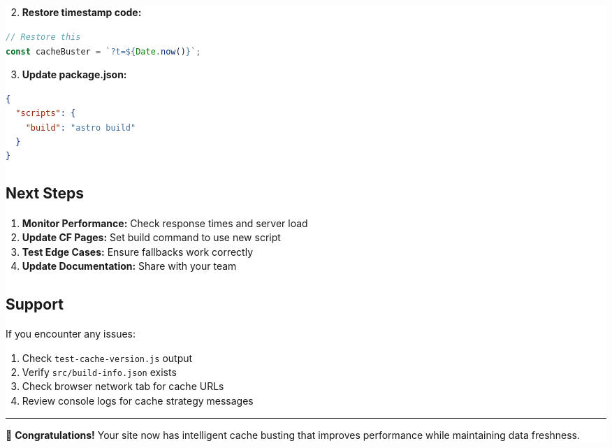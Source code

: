 2. **Restore timestamp code:**
```javascript
// Restore this
const cacheBuster = `?t=${Date.now()}`;
```

3. **Update package.json:**
```json
{
  "scripts": {
    "build": "astro build"
  }
}
```

## Next Steps

1. **Monitor Performance:** Check response times and server load
2. **Update CF Pages:** Set build command to use new script
3. **Test Edge Cases:** Ensure fallbacks work correctly
4. **Update Documentation:** Share with your team

## Support

If you encounter any issues:
1. Check `test-cache-version.js` output
2. Verify `src/build-info.json` exists
3. Check browser network tab for cache URLs
4. Review console logs for cache strategy messages

---

🎉 **Congratulations!** Your site now has intelligent cache busting that improves performance while maintaining data freshness.